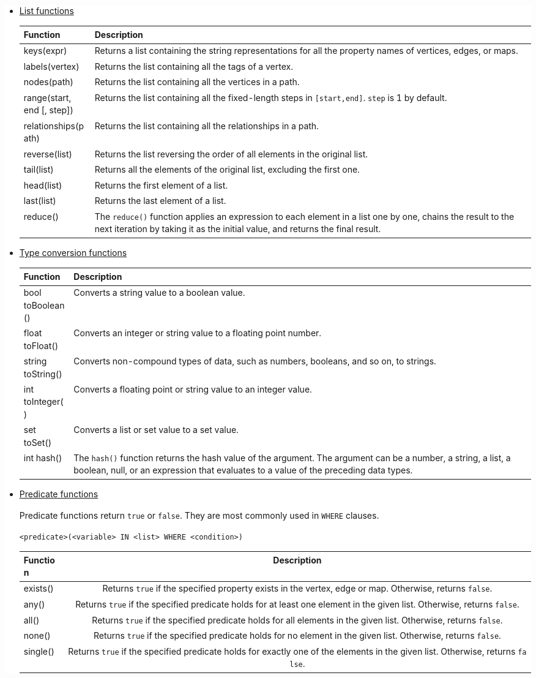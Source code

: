 * [List functions](../3.ngql-guide/6.functions-and-expressions/6.list.md)

  | Function| Description |
  | ----  |  ----|
  | keys(expr) | Returns a list containing the string representations for all the property names of vertices, edges, or maps. |
  | labels(vertex) | Returns the list containing all the tags of a vertex. |
  | nodes(path) | Returns the list containing all the vertices in a path. |
  | range(start, end [, step]) | Returns the list containing all the fixed-length steps in `[start,end]`. `step` is 1 by default. |
  | relationships(path) | Returns the list containing all the relationships in a path. |
  | reverse(list) | Returns the list reversing the order of all elements in the original list. |
  | tail(list) | Returns all the elements of the original list, excluding the first one. |
  | head(list) | Returns the first element of a list. |
  | last(list) | Returns the last element of a list. |
  | reduce() | The `reduce()` function applies an expression to each element in a list one by one, chains the result to the next iteration by taking it as the initial value, and returns the final result. |

* [Type conversion functions](../3.ngql-guide/6.functions-and-expressions/16.type-conversion.md)

  | Function| Description |
  | ----  |  ----|
  | bool toBoolean()                        |  Converts a string value to a boolean value.       |
  | float toFloat()                         |   Converts an integer or string value to a floating point number.       |
  | string toString()                       | Converts non-compound types of data, such as numbers, booleans, and so on, to strings.        |
  | int toInteger()                          |   Converts a floating point or string value to an integer value.       |
  | set toSet()                               |  Converts a list or set value to a set value.          |
  | int hash() | The `hash()` function returns the hash value of the argument. The argument can be a number, a string, a list, a boolean, null, or an expression that evaluates to a value of the preceding data types. |
  

* [Predicate functions](../3.ngql-guide/6.functions-and-expressions/8.predicate.md)

  Predicate functions return `true` or `false`. They are most commonly used in `WHERE` clauses.

  ```
  <predicate>(<variable> IN <list> WHERE <condition>)
  ```

  | Function     | Description          |
  |:-----    | :------------------: |
  | exists() |  Returns `true` if the specified property exists in the vertex, edge or map. Otherwise, returns `false`. |
  | any() | Returns `true` if the specified predicate holds for at least one element in the given list. Otherwise, returns `false`. |
  | all() | Returns `true` if the specified predicate holds for all elements in the given list. Otherwise, returns `false`. |
  | none() | Returns `true` if the specified predicate holds for no element in the given list. Otherwise, returns `false`. |
  | single() | Returns `true` if the specified predicate holds for exactly one of the elements in the given list. Otherwise, returns `false`. |
